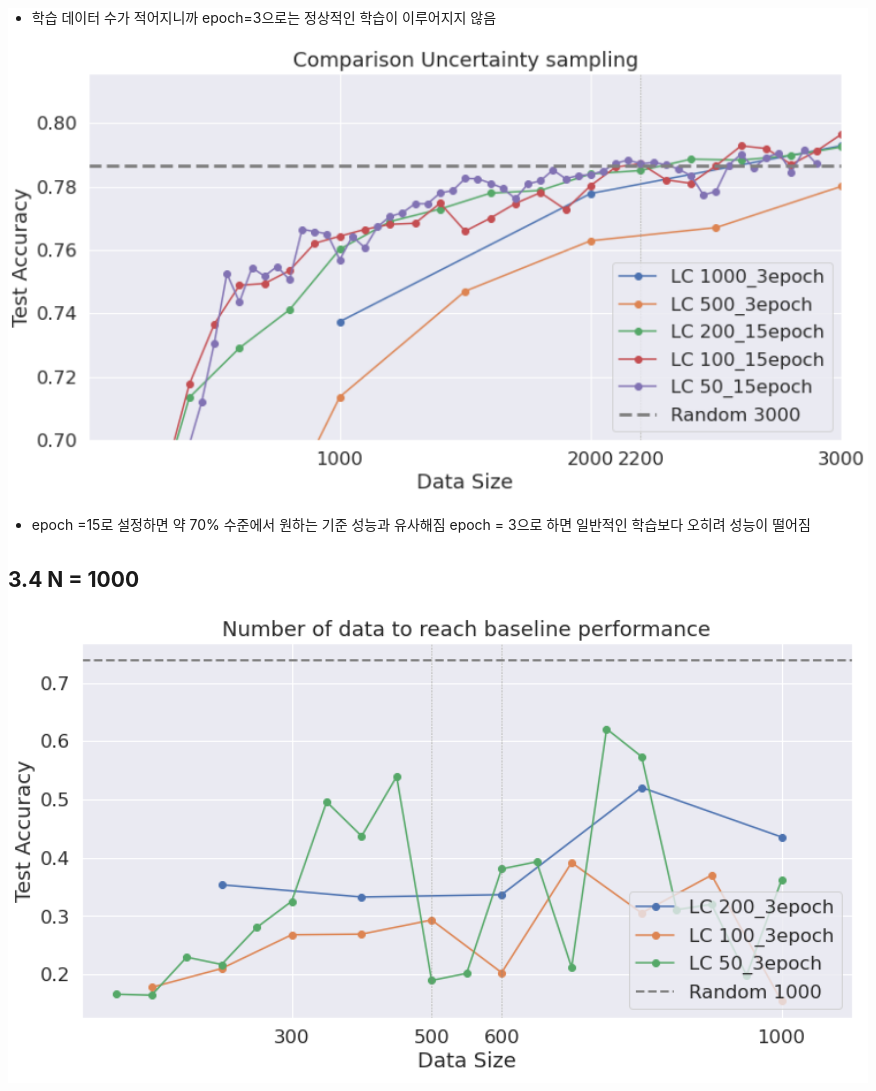 - 학습 데이터 수가 적어지니까 epoch=3으로는 정상적인 학습이 이루어지지 않음

![Active_Learning_Summary%20ec61a619c99b4df5a138defb29a88913/Untitled%2090.png](Active_Learning_Summary%20ec61a619c99b4df5a138defb29a88913/Untitled%2090.png)

- epoch =15로 설정하면 약 70% 수준에서 원하는 기준 성능과 유사해짐
epoch = 3으로 하면 일반적인 학습보다 오히려 성능이 떨어짐

## 3.4 N = 1000

![Active_Learning_Summary%20ec61a619c99b4df5a138defb29a88913/Untitled%2091.png](Active_Learning_Summary%20ec61a619c99b4df5a138defb29a88913/Untitled%2091.png)
